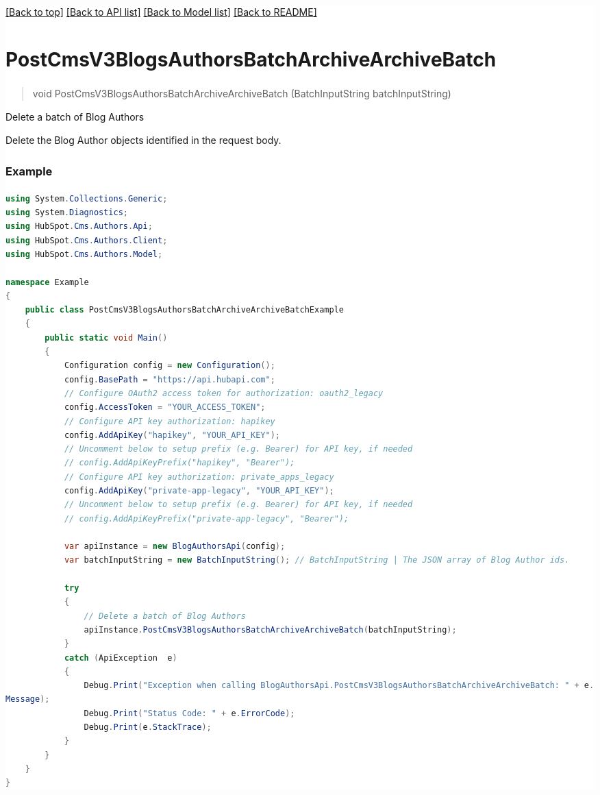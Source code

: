 [[Back to top]](#) [[Back to API list]](../README.md#documentation-for-api-endpoints) [[Back to Model list]](../README.md#documentation-for-models) [[Back to README]](../README.md)

<a id="postcmsv3blogsauthorsbatcharchivearchivebatch"></a>
# **PostCmsV3BlogsAuthorsBatchArchiveArchiveBatch**
> void PostCmsV3BlogsAuthorsBatchArchiveArchiveBatch (BatchInputString batchInputString)

Delete a batch of Blog Authors

Delete the Blog Author objects identified in the request body.

### Example
```csharp
using System.Collections.Generic;
using System.Diagnostics;
using HubSpot.Cms.Authors.Api;
using HubSpot.Cms.Authors.Client;
using HubSpot.Cms.Authors.Model;

namespace Example
{
    public class PostCmsV3BlogsAuthorsBatchArchiveArchiveBatchExample
    {
        public static void Main()
        {
            Configuration config = new Configuration();
            config.BasePath = "https://api.hubapi.com";
            // Configure OAuth2 access token for authorization: oauth2_legacy
            config.AccessToken = "YOUR_ACCESS_TOKEN";
            // Configure API key authorization: hapikey
            config.AddApiKey("hapikey", "YOUR_API_KEY");
            // Uncomment below to setup prefix (e.g. Bearer) for API key, if needed
            // config.AddApiKeyPrefix("hapikey", "Bearer");
            // Configure API key authorization: private_apps_legacy
            config.AddApiKey("private-app-legacy", "YOUR_API_KEY");
            // Uncomment below to setup prefix (e.g. Bearer) for API key, if needed
            // config.AddApiKeyPrefix("private-app-legacy", "Bearer");

            var apiInstance = new BlogAuthorsApi(config);
            var batchInputString = new BatchInputString(); // BatchInputString | The JSON array of Blog Author ids.

            try
            {
                // Delete a batch of Blog Authors
                apiInstance.PostCmsV3BlogsAuthorsBatchArchiveArchiveBatch(batchInputString);
            }
            catch (ApiException  e)
            {
                Debug.Print("Exception when calling BlogAuthorsApi.PostCmsV3BlogsAuthorsBatchArchiveArchiveBatch: " + e.Message);
                Debug.Print("Status Code: " + e.ErrorCode);
                Debug.Print(e.StackTrace);
            }
        }
    }
}
```

